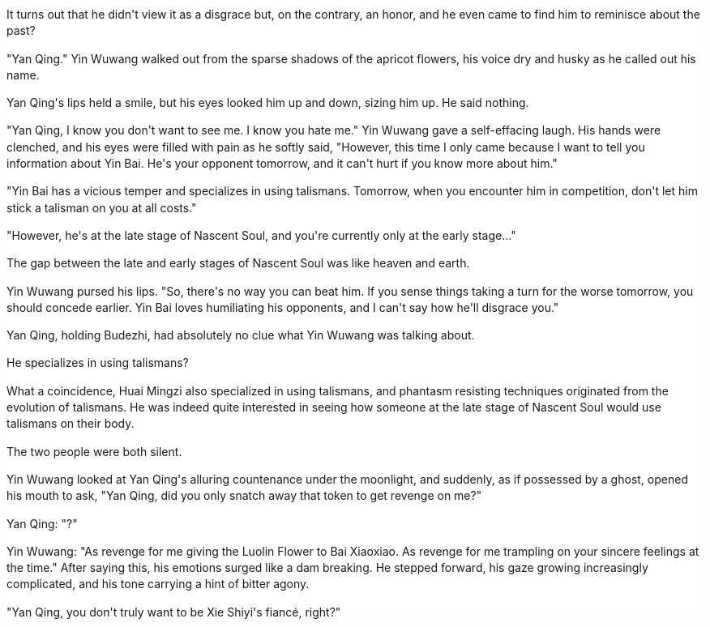 It turns out that he didn't view it as a disgrace but, on the contrary, an honor, and he even came to find him to reminisce about the past?

"Yan Qing." Yin Wuwang walked out from the sparse shadows of the apricot flowers, his voice dry and husky as he called out his name.

Yan Qing's lips held a smile, but his eyes looked him up and down, sizing him up. He said nothing.

"Yan Qing, I know you don't want to see me. I know you hate me." Yin Wuwang gave a self-effacing laugh. His hands were clenched, and his eyes were filled with pain as he softly said, "However, this time I only came because I want to tell you information about Yin Bai. He's your opponent tomorrow, and it can't hurt if you know more about him."

"Yin Bai has a vicious temper and specializes in using talismans. Tomorrow, when you encounter him in competition, don't let him stick a talisman on you at all costs."

"However, he's at the late stage of Nascent Soul, and you're currently only at the early stage…"

The gap between the late and early stages of Nascent Soul was like heaven and earth.

Yin Wuwang pursed his lips. "So, there's no way you can beat him. If you sense things taking a turn for the worse tomorrow, you should concede earlier. Yin Bai loves humiliating his opponents, and I can't say how he'll disgrace you."

Yan Qing, holding Budezhi, had absolutely no clue what Yin Wuwang was talking about.

He specializes in using talismans?

What a coincidence, Huai Mingzi also specialized in using talismans, and phantasm resisting techniques originated from the evolution of talismans. He was indeed quite interested in seeing how someone at the late stage of Nascent Soul would use talismans on their body.

The two people were both silent.

Yin Wuwang looked at Yan Qing's alluring countenance under the moonlight, and suddenly, as if possessed by a ghost, opened his mouth to ask, "Yan Qing, did you only snatch away that token to get revenge on me?"

Yan Qing: "?"

Yin Wuwang: "As revenge for me giving the Luolin Flower to Bai Xiaoxiao. As revenge for me trampling on your sincere feelings at the time." After saying this, his emotions surged like a dam breaking. He stepped forward, his gaze growing increasingly complicated, and his tone carrying a hint of bitter agony.

"Yan Qing, you don't truly want to be Xie Shiyi's fiancé, right?"

[^1]:  罗霖, Siftrain

[^2]:  龙傲天, Chinese version of Gary Stu

[^3]:  万象, Everything in nature
